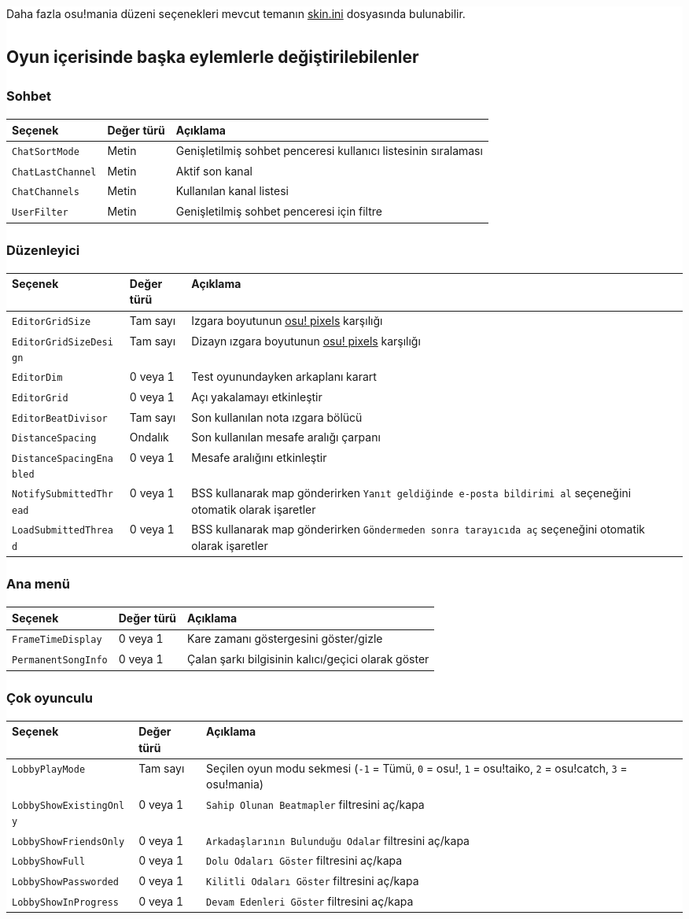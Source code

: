 Daha fazla osu!mania düzeni seçenekleri mevcut temanın [skin.ini](/wiki/Skinning/skin.ini) dosyasında bulunabilir.

## Oyun içerisinde başka eylemlerle değiştirilebilenler

### Sohbet

| Seçenek | Değer türü | Açıklama |
| :-- | :-- | :-- |
| `ChatSortMode` | Metin | Genişletilmiş sohbet penceresi kullanıcı listesinin sıralaması |
| `ChatLastChannel` | Metin | Aktif son kanal |
| `ChatChannels` | Metin | Kullanılan kanal listesi |
| `UserFilter` | Metin | Genişletilmiş sohbet penceresi için filtre |

### Düzenleyici

| Seçenek | Değer türü | Açıklama |
| :-- | :-- | :-- |
| `EditorGridSize` | Tam sayı | Izgara boyutunun [osu! pixels](/wiki/Client/Beatmap_editor/osu!_pixel) karşılığı |
| `EditorGridSizeDesign` | Tam sayı | Dizayn ızgara boyutunun [osu! pixels](/wiki/Client/Beatmap_editor/osu!_pixel) karşılığı |
| `EditorDim` | 0 veya 1 | Test oyunundayken arkaplanı karart |
| `EditorGrid` | 0 veya 1 | Açı yakalamayı etkinleştir |
| `EditorBeatDivisor` | Tam sayı | Son kullanılan nota ızgara bölücü |
| `DistanceSpacing` | Ondalık | Son kullanılan mesafe aralığı çarpanı |
| `DistanceSpacingEnabled` | 0 veya 1 | Mesafe aralığını etkinleştir |
| `NotifySubmittedThread` | 0 veya 1 | BSS kullanarak map gönderirken `Yanıt geldiğinde e-posta bildirimi al` seçeneğini otomatik olarak işaretler |
| `LoadSubmittedThread` | 0 veya 1 | BSS kullanarak map gönderirken `Göndermeden sonra tarayıcıda aç` seçeneğini otomatik olarak işaretler |

### Ana menü

| Seçenek | Değer türü | Açıklama |
| :-- | :-- | :-- |
| `FrameTimeDisplay` | 0 veya 1 | Kare zamanı göstergesini göster/gizle |
| `PermanentSongInfo` | 0 veya 1 | Çalan şarkı bilgisinin kalıcı/geçici olarak göster |

### Çok oyunculu

| Seçenek | Değer türü | Açıklama |
| :-- | :-- | :-- |
| `LobbyPlayMode` | Tam sayı | Seçilen oyun modu sekmesi (`-1` = Tümü, `0` = osu!, `1` = osu!taiko, `2` = osu!catch, `3` = osu!mania) |
| `LobbyShowExistingOnly` | 0 veya 1 | `Sahip Olunan Beatmapler` filtresini aç/kapa |
| `LobbyShowFriendsOnly` | 0 veya 1 | `Arkadaşlarının Bulunduğu Odalar` filtresini aç/kapa |
| `LobbyShowFull` | 0 veya 1 | `Dolu Odaları Göster` filtresini aç/kapa |
| `LobbyShowPassworded` | 0 veya 1 | `Kilitli Odaları Göster` filtresini aç/kapa |
| `LobbyShowInProgress` | 0 veya 1 | `Devam Edenleri Göster` filtresini aç/kapa |
